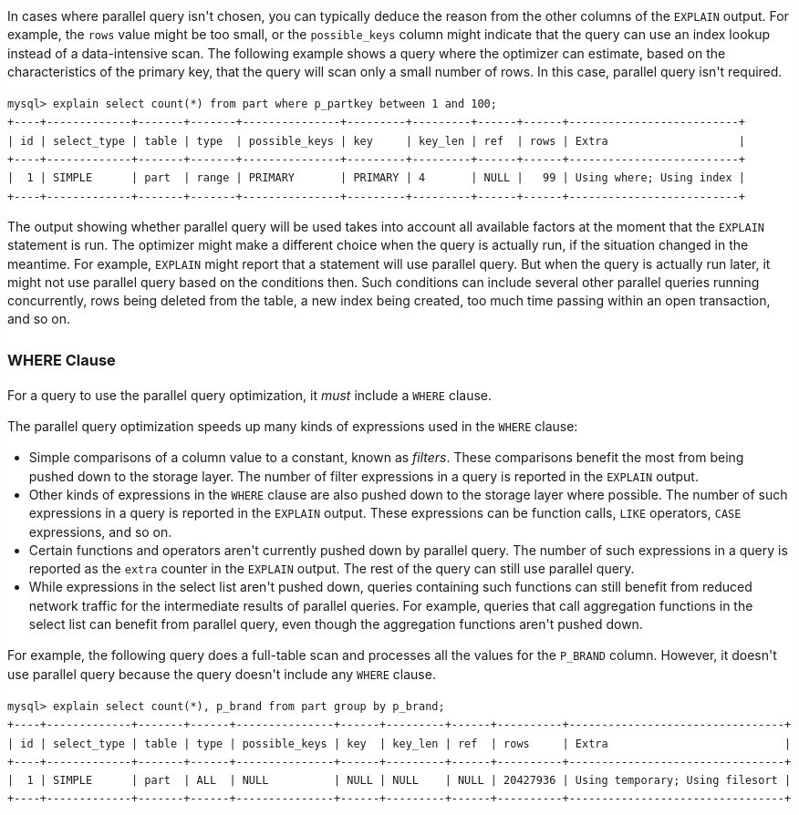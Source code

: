 In cases where parallel query isn't chosen, you can typically deduce the reason from the other columns of the `EXPLAIN` output\. For example, the `rows` value might be too small, or the `possible_keys` column might indicate that the query can use an index lookup instead of a data\-intensive scan\. The following example shows a query where the optimizer can estimate, based on the characteristics of the primary key, that the query will scan only a small number of rows\. In this case, parallel query isn't required\. 

```
mysql> explain select count(*) from part where p_partkey between 1 and 100;
+----+-------------+-------+-------+---------------+---------+---------+------+------+--------------------------+
| id | select_type | table | type  | possible_keys | key     | key_len | ref  | rows | Extra                    |
+----+-------------+-------+-------+---------------+---------+---------+------+------+--------------------------+
|  1 | SIMPLE      | part  | range | PRIMARY       | PRIMARY | 4       | NULL |   99 | Using where; Using index |
+----+-------------+-------+-------+---------------+---------+---------+------+------+--------------------------+
```

 The output showing whether parallel query will be used takes into account all available factors at the moment that the `EXPLAIN` statement is run\. The optimizer might make a different choice when the query is actually run, if the situation changed in the meantime\. For example, `EXPLAIN` might report that a statement will use parallel query\. But when the query is actually run later, it might not use parallel query based on the conditions then\. Such conditions can include several other parallel queries running concurrently, rows being deleted from the table, a new index being created, too much time passing within an open transaction, and so on\. 

### WHERE Clause<a name="aurora-mysql-parallel-query-sql-where"></a>

 For a query to use the parallel query optimization, it *must* include a `WHERE` clause\. 

 The parallel query optimization speeds up many kinds of expressions used in the `WHERE` clause: 
+  Simple comparisons of a column value to a constant, known as *filters*\. These comparisons benefit the most from being pushed down to the storage layer\. The number of filter expressions in a query is reported in the `EXPLAIN` output\. 
+  Other kinds of expressions in the `WHERE` clause are also pushed down to the storage layer where possible\. The number of such expressions in a query is reported in the `EXPLAIN` output\. These expressions can be function calls, `LIKE` operators, `CASE` expressions, and so on\. 
+  Certain functions and operators aren't currently pushed down by parallel query\. The number of such expressions in a query is reported as the `extra` counter in the `EXPLAIN` output\. The rest of the query can still use parallel query\. 
+  While expressions in the select list aren't pushed down, queries containing such functions can still benefit from reduced network traffic for the intermediate results of parallel queries\. For example, queries that call aggregation functions in the select list can benefit from parallel query, even though the aggregation functions aren't pushed down\. 

 For example, the following query does a full\-table scan and processes all the values for the `P_BRAND` column\. However, it doesn't use parallel query because the query doesn't include any `WHERE` clause\. 

```
mysql> explain select count(*), p_brand from part group by p_brand;
+----+-------------+-------+------+---------------+------+---------+------+----------+---------------------------------+
| id | select_type | table | type | possible_keys | key  | key_len | ref  | rows     | Extra                           |
+----+-------------+-------+------+---------------+------+---------+------+----------+---------------------------------+
|  1 | SIMPLE      | part  | ALL  | NULL          | NULL | NULL    | NULL | 20427936 | Using temporary; Using filesort |
+----+-------------+-------+------+---------------+------+---------+------+----------+---------------------------------+
```
